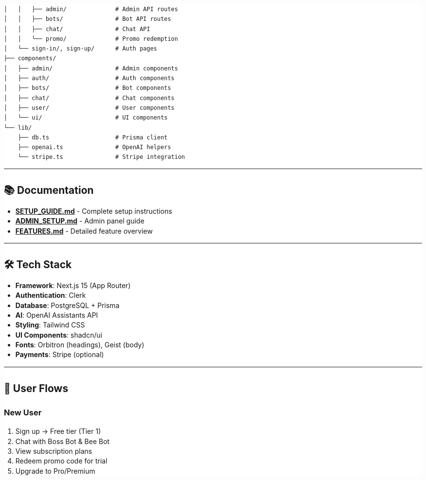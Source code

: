 ```
│   │   ├── admin/              # Admin API routes
│   │   ├── bots/               # Bot API routes
│   │   ├── chat/               # Chat API
│   │   └── promo/              # Promo redemption
│   └── sign-in/, sign-up/      # Auth pages
├── components/
│   ├── admin/                  # Admin components
│   ├── auth/                   # Auth components
│   ├── bots/                   # Bot components
│   ├── chat/                   # Chat components
│   ├── user/                   # User components
│   └── ui/                     # UI components
└── lib/
    ├── db.ts                   # Prisma client
    ├── openai.ts               # OpenAI helpers
    └── stripe.ts               # Stripe integration
```

---

## 📚 **Documentation**

- **[SETUP_GUIDE.md](./SETUP_GUIDE.md)** - Complete setup instructions
- **[ADMIN_SETUP.md](./ADMIN_SETUP.md)** - Admin panel guide
- **[FEATURES.md](./FEATURES.md)** - Detailed feature overview

---

## 🛠️ **Tech Stack**

- **Framework**: Next.js 15 (App Router)
- **Authentication**: Clerk
- **Database**: PostgreSQL + Prisma
- **AI**: OpenAI Assistants API
- **Styling**: Tailwind CSS
- **UI Components**: shadcn/ui
- **Fonts**: Orbitron (headings), Geist (body)
- **Payments**: Stripe (optional)

---

## 🎯 **User Flows**

### New User
1. Sign up → Free tier (Tier 1)
2. Chat with Boss Bot & Bee Bot
3. View subscription plans
4. Redeem promo code for trial
5. Upgrade to Pro/Premium
